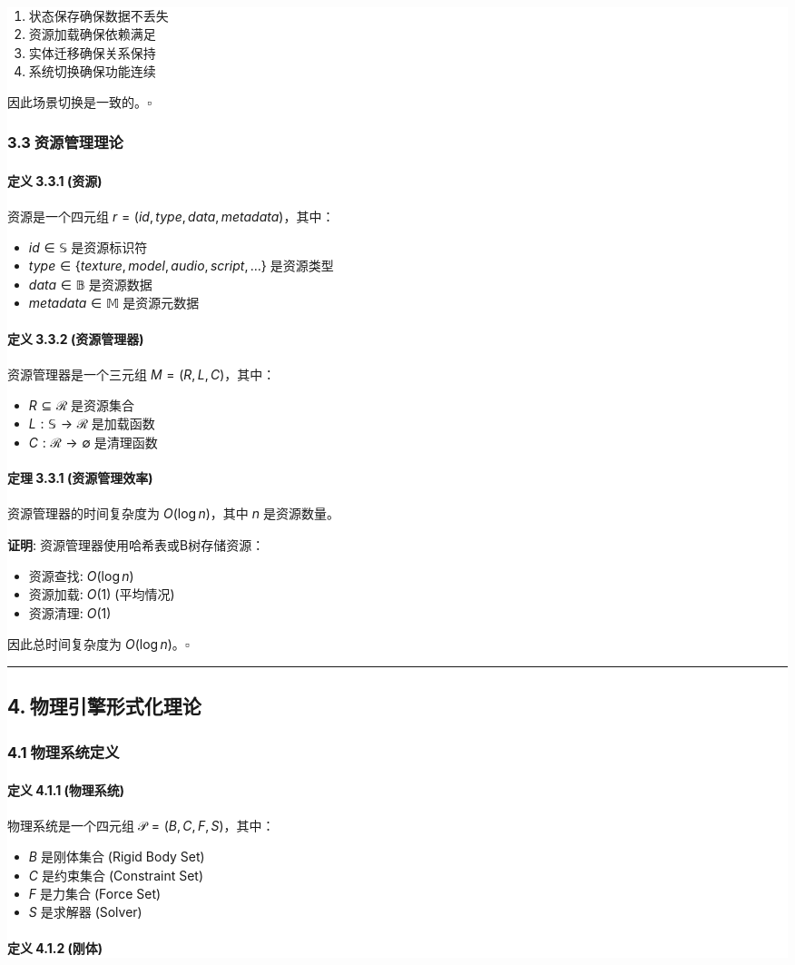 1. 状态保存确保数据不丢失
2. 资源加载确保依赖满足
3. 实体迁移确保关系保持
4. 系统切换确保功能连续

因此场景切换是一致的。$\square$

### 3.3 资源管理理论

#### **定义 3**.3.1 (资源)

资源是一个四元组 $r = (id, type, data, metadata)$，其中：

- $id \in \mathbb{S}$ 是资源标识符
- $type \in \{texture, model, audio, script, \ldots\}$ 是资源类型
- $data \in \mathbb{B}$ 是资源数据
- $metadata \in \mathbb{M}$ 是资源元数据

#### **定义 3**.3.2 (资源管理器)

资源管理器是一个三元组 $M = (R, L, C)$，其中：

- $R \subseteq \mathcal{R}$ 是资源集合
- $L: \mathbb{S} \rightarrow \mathcal{R}$ 是加载函数
- $C: \mathcal{R} \rightarrow \emptyset$ 是清理函数

#### **定理 3**.3.1 (资源管理效率)

资源管理器的时间复杂度为 $O(\log n)$，其中 $n$ 是资源数量。

**证明**:
资源管理器使用哈希表或B树存储资源：

- 资源查找: $O(\log n)$
- 资源加载: $O(1)$ (平均情况)
- 资源清理: $O(1)$

因此总时间复杂度为 $O(\log n)$。$\square$

---

## 4. 物理引擎形式化理论

### 4.1 物理系统定义

#### **定义 4**.1.1 (物理系统)

物理系统是一个四元组 $\mathcal{P} = (B, C, F, S)$，其中：

- $B$ 是刚体集合 (Rigid Body Set)
- $C$ 是约束集合 (Constraint Set)
- $F$ 是力集合 (Force Set)
- $S$ 是求解器 (Solver)

#### **定义 4**.1.2 (刚体)
